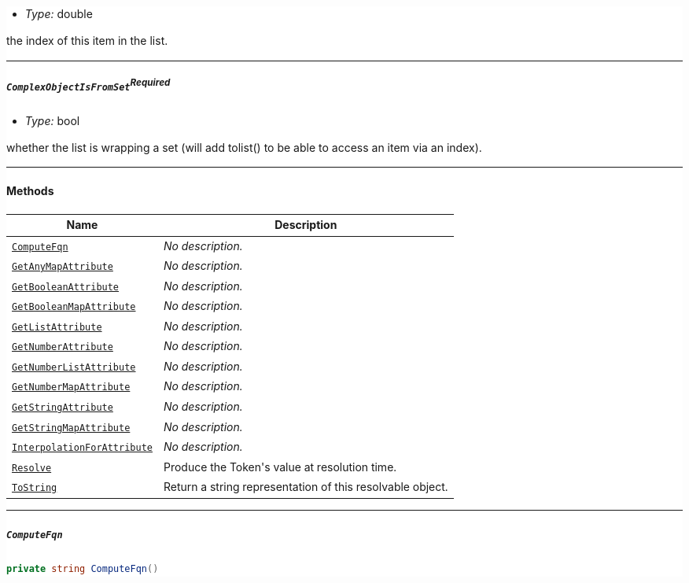 - *Type:* double

the index of this item in the list.

---

##### `ComplexObjectIsFromSet`<sup>Required</sup> <a name="ComplexObjectIsFromSet" id="rhizo-co-terraform-provider-oci.dataOciOdaOdaInstances.DataOciOdaOdaInstancesOdaInstancesOutputReference.Initializer.parameter.complexObjectIsFromSet"></a>

- *Type:* bool

whether the list is wrapping a set (will add tolist() to be able to access an item via an index).

---

#### Methods <a name="Methods" id="Methods"></a>

| **Name** | **Description** |
| --- | --- |
| <code><a href="#rhizo-co-terraform-provider-oci.dataOciOdaOdaInstances.DataOciOdaOdaInstancesOdaInstancesOutputReference.computeFqn">ComputeFqn</a></code> | *No description.* |
| <code><a href="#rhizo-co-terraform-provider-oci.dataOciOdaOdaInstances.DataOciOdaOdaInstancesOdaInstancesOutputReference.getAnyMapAttribute">GetAnyMapAttribute</a></code> | *No description.* |
| <code><a href="#rhizo-co-terraform-provider-oci.dataOciOdaOdaInstances.DataOciOdaOdaInstancesOdaInstancesOutputReference.getBooleanAttribute">GetBooleanAttribute</a></code> | *No description.* |
| <code><a href="#rhizo-co-terraform-provider-oci.dataOciOdaOdaInstances.DataOciOdaOdaInstancesOdaInstancesOutputReference.getBooleanMapAttribute">GetBooleanMapAttribute</a></code> | *No description.* |
| <code><a href="#rhizo-co-terraform-provider-oci.dataOciOdaOdaInstances.DataOciOdaOdaInstancesOdaInstancesOutputReference.getListAttribute">GetListAttribute</a></code> | *No description.* |
| <code><a href="#rhizo-co-terraform-provider-oci.dataOciOdaOdaInstances.DataOciOdaOdaInstancesOdaInstancesOutputReference.getNumberAttribute">GetNumberAttribute</a></code> | *No description.* |
| <code><a href="#rhizo-co-terraform-provider-oci.dataOciOdaOdaInstances.DataOciOdaOdaInstancesOdaInstancesOutputReference.getNumberListAttribute">GetNumberListAttribute</a></code> | *No description.* |
| <code><a href="#rhizo-co-terraform-provider-oci.dataOciOdaOdaInstances.DataOciOdaOdaInstancesOdaInstancesOutputReference.getNumberMapAttribute">GetNumberMapAttribute</a></code> | *No description.* |
| <code><a href="#rhizo-co-terraform-provider-oci.dataOciOdaOdaInstances.DataOciOdaOdaInstancesOdaInstancesOutputReference.getStringAttribute">GetStringAttribute</a></code> | *No description.* |
| <code><a href="#rhizo-co-terraform-provider-oci.dataOciOdaOdaInstances.DataOciOdaOdaInstancesOdaInstancesOutputReference.getStringMapAttribute">GetStringMapAttribute</a></code> | *No description.* |
| <code><a href="#rhizo-co-terraform-provider-oci.dataOciOdaOdaInstances.DataOciOdaOdaInstancesOdaInstancesOutputReference.interpolationForAttribute">InterpolationForAttribute</a></code> | *No description.* |
| <code><a href="#rhizo-co-terraform-provider-oci.dataOciOdaOdaInstances.DataOciOdaOdaInstancesOdaInstancesOutputReference.resolve">Resolve</a></code> | Produce the Token's value at resolution time. |
| <code><a href="#rhizo-co-terraform-provider-oci.dataOciOdaOdaInstances.DataOciOdaOdaInstancesOdaInstancesOutputReference.toString">ToString</a></code> | Return a string representation of this resolvable object. |

---

##### `ComputeFqn` <a name="ComputeFqn" id="rhizo-co-terraform-provider-oci.dataOciOdaOdaInstances.DataOciOdaOdaInstancesOdaInstancesOutputReference.computeFqn"></a>

```csharp
private string ComputeFqn()
```
